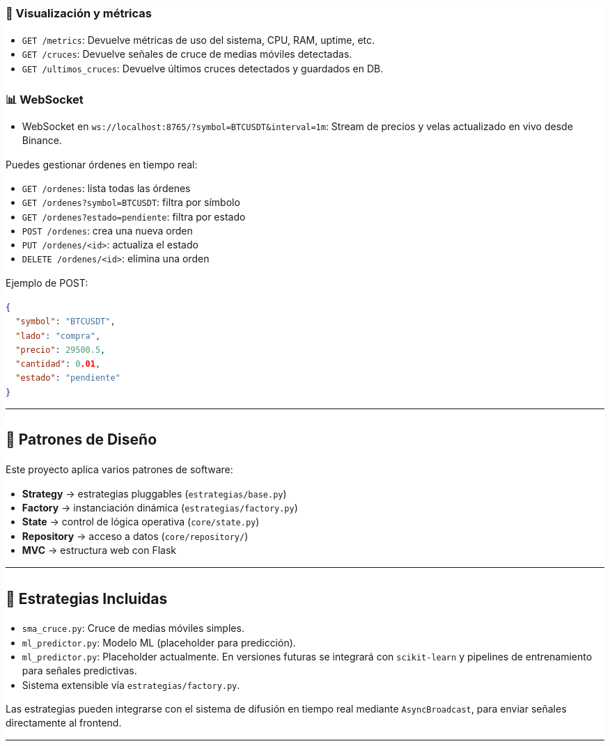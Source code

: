### 🔎 Visualización y métricas
- `GET /metrics`: Devuelve métricas de uso del sistema, CPU, RAM, uptime, etc.
- `GET /cruces`: Devuelve señales de cruce de medias móviles detectadas.
- `GET /ultimos_cruces`: Devuelve últimos cruces detectados y guardados en DB.

### 📊 WebSocket
- WebSocket en `ws://localhost:8765/?symbol=BTCUSDT&interval=1m`: Stream de precios y velas actualizado en vivo desde Binance.

Puedes gestionar órdenes en tiempo real:

- `GET /ordenes`: lista todas las órdenes
- `GET /ordenes?symbol=BTCUSDT`: filtra por símbolo
- `GET /ordenes?estado=pendiente`: filtra por estado
- `POST /ordenes`: crea una nueva orden
- `PUT /ordenes/<id>`: actualiza el estado
- `DELETE /ordenes/<id>`: elimina una orden

Ejemplo de POST:
```json
{
  "symbol": "BTCUSDT",
  "lado": "compra",
  "precio": 29500.5,
  "cantidad": 0.01,
  "estado": "pendiente"
}
```

---

## 🧩 Patrones de Diseño

Este proyecto aplica varios patrones de software:

- **Strategy** → estrategias pluggables (`estrategias/base.py`)
- **Factory** → instanciación dinámica (`estrategias/factory.py`)
- **State** → control de lógica operativa (`core/state.py`)
- **Repository** → acceso a datos (`core/repository/`)
- **MVC** → estructura web con Flask

---

## 🧠 Estrategias Incluidas

- `sma_cruce.py`: Cruce de medias móviles simples.
- `ml_predictor.py`: Modelo ML (placeholder para predicción).
- `ml_predictor.py`: Placeholder actualmente. En versiones futuras se integrará con `scikit-learn` y pipelines de entrenamiento para señales predictivas.
- Sistema extensible vía `estrategias/factory.py`.

Las estrategias pueden integrarse con el sistema de difusión en tiempo real mediante `AsyncBroadcast`, para enviar señales directamente al frontend.

---